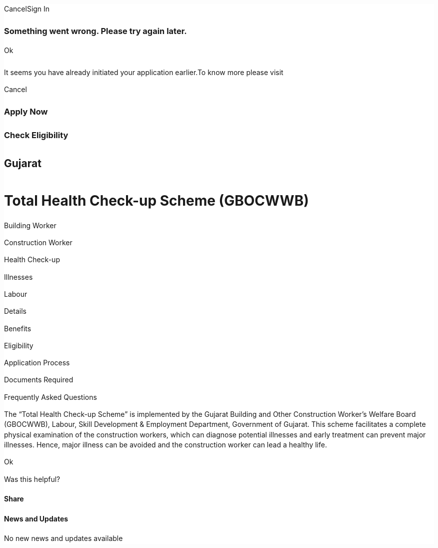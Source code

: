 CancelSign In

### Something went wrong. Please try again later.

Ok

### 

It seems you have already initiated your application earlier.To know more please visit

Cancel

### Apply Now

### Check Eligibility

Gujarat
-------

Total Health Check-up Scheme (GBOCWWB)
======================================

Building Worker

Construction Worker

Health Check-up

Illnesses

Labour

Details

Benefits

Eligibility

Application Process

Documents Required

Frequently Asked Questions

The “Total Health Check-up Scheme” is implemented by the Gujarat Building and Other Construction Worker’s Welfare Board (GBOCWWB), Labour, Skill Development & Employment Department, Government of Gujarat. This scheme facilitates a complete physical examination of the construction workers, which can diagnose potential illnesses and early treatment can prevent major illnesses. Hence, major illness can be avoided and the construction worker can lead a healthy life.

Ok

Was this helpful?

#### Share

#### News and Updates

No new news and updates available

